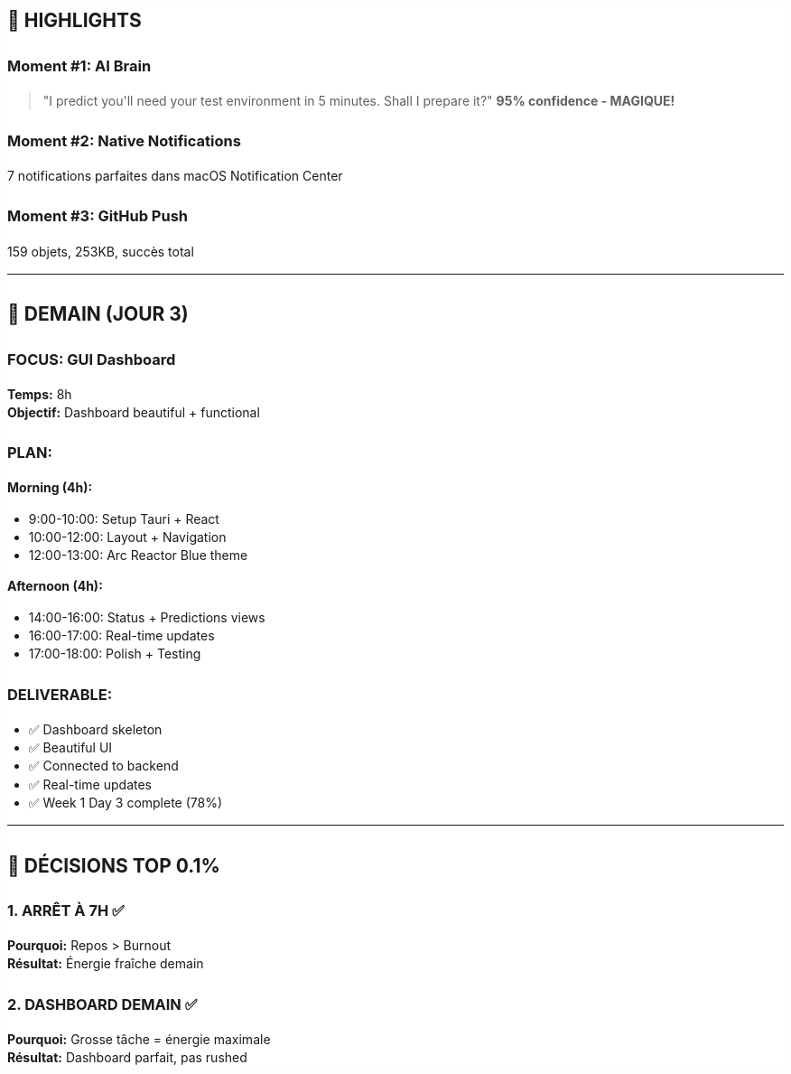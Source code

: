 
## 💎 HIGHLIGHTS

### Moment #1: AI Brain
> "I predict you'll need your test environment in 5 minutes. Shall I prepare it?"
**95% confidence - MAGIQUE!**

### Moment #2: Native Notifications
7 notifications parfaites dans macOS Notification Center

### Moment #3: GitHub Push
159 objets, 253KB, succès total

---

## 🎯 DEMAIN (JOUR 3)

### FOCUS: GUI Dashboard
**Temps:** 8h  
**Objectif:** Dashboard beautiful + functional

### PLAN:
**Morning (4h):**
- 9:00-10:00: Setup Tauri + React
- 10:00-12:00: Layout + Navigation
- 12:00-13:00: Arc Reactor Blue theme

**Afternoon (4h):**
- 14:00-16:00: Status + Predictions views
- 16:00-17:00: Real-time updates
- 17:00-18:00: Polish + Testing

### DELIVERABLE:
- ✅ Dashboard skeleton
- ✅ Beautiful UI
- ✅ Connected to backend
- ✅ Real-time updates
- ✅ Week 1 Day 3 complete (78%)

---

## 💪 DÉCISIONS TOP 0.1%

### 1. ARRÊT À 7H ✅
**Pourquoi:** Repos > Burnout  
**Résultat:** Énergie fraîche demain

### 2. DASHBOARD DEMAIN ✅
**Pourquoi:** Grosse tâche = énergie maximale  
**Résultat:** Dashboard parfait, pas rushed
